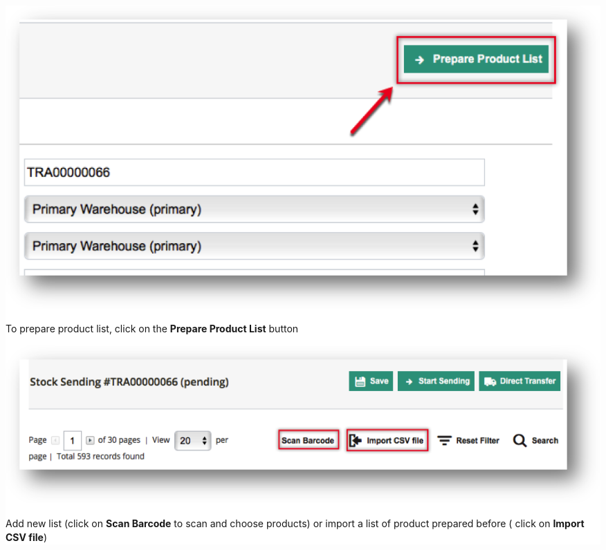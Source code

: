 ![Transfer Stock - Send Stock](./image_%20Inventory%20M1/image021.png?raw=true)

To prepare product list, click on the **Prepare Product List** button

 ![Transfer Stock - Send Stock](./image_%20Inventory%20M1/image023.png?raw=true)

Add new list (click on **Scan Barcode** to scan and choose products) or import a list of product prepared before ( click on **Import CSV file**)
